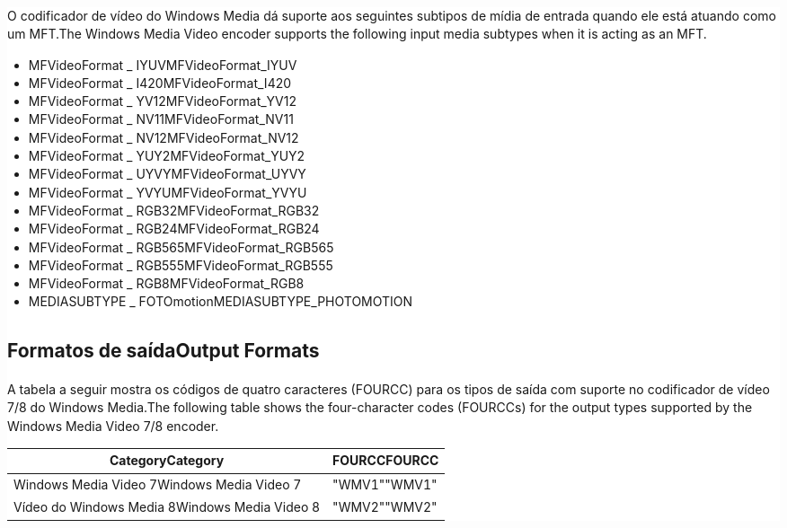 <span data-ttu-id="5073f-135">O codificador de vídeo do Windows Media dá suporte aos seguintes subtipos de mídia de entrada quando ele está atuando como um MFT.</span><span class="sxs-lookup"><span data-stu-id="5073f-135">The Windows Media Video encoder supports the following input media subtypes when it is acting as an MFT.</span></span>

-   <span data-ttu-id="5073f-136">MFVideoFormat \_ IYUV</span><span class="sxs-lookup"><span data-stu-id="5073f-136">MFVideoFormat\_IYUV</span></span>
-   <span data-ttu-id="5073f-137">MFVideoFormat \_ I420</span><span class="sxs-lookup"><span data-stu-id="5073f-137">MFVideoFormat\_I420</span></span>
-   <span data-ttu-id="5073f-138">MFVideoFormat \_ YV12</span><span class="sxs-lookup"><span data-stu-id="5073f-138">MFVideoFormat\_YV12</span></span>
-   <span data-ttu-id="5073f-139">MFVideoFormat \_ NV11</span><span class="sxs-lookup"><span data-stu-id="5073f-139">MFVideoFormat\_NV11</span></span>
-   <span data-ttu-id="5073f-140">MFVideoFormat \_ NV12</span><span class="sxs-lookup"><span data-stu-id="5073f-140">MFVideoFormat\_NV12</span></span>
-   <span data-ttu-id="5073f-141">MFVideoFormat \_ YUY2</span><span class="sxs-lookup"><span data-stu-id="5073f-141">MFVideoFormat\_YUY2</span></span>
-   <span data-ttu-id="5073f-142">MFVideoFormat \_ UYVY</span><span class="sxs-lookup"><span data-stu-id="5073f-142">MFVideoFormat\_UYVY</span></span>
-   <span data-ttu-id="5073f-143">MFVideoFormat \_ YVYU</span><span class="sxs-lookup"><span data-stu-id="5073f-143">MFVideoFormat\_YVYU</span></span>
-   <span data-ttu-id="5073f-144">MFVideoFormat \_ RGB32</span><span class="sxs-lookup"><span data-stu-id="5073f-144">MFVideoFormat\_RGB32</span></span>
-   <span data-ttu-id="5073f-145">MFVideoFormat \_ RGB24</span><span class="sxs-lookup"><span data-stu-id="5073f-145">MFVideoFormat\_RGB24</span></span>
-   <span data-ttu-id="5073f-146">MFVideoFormat \_ RGB565</span><span class="sxs-lookup"><span data-stu-id="5073f-146">MFVideoFormat\_RGB565</span></span>
-   <span data-ttu-id="5073f-147">MFVideoFormat \_ RGB555</span><span class="sxs-lookup"><span data-stu-id="5073f-147">MFVideoFormat\_RGB555</span></span>
-   <span data-ttu-id="5073f-148">MFVideoFormat \_ RGB8</span><span class="sxs-lookup"><span data-stu-id="5073f-148">MFVideoFormat\_RGB8</span></span>
-   <span data-ttu-id="5073f-149">MEDIASUBTYPE \_ FOTOmotion</span><span class="sxs-lookup"><span data-stu-id="5073f-149">MEDIASUBTYPE\_PHOTOMOTION</span></span>

## <a name="output-formats"></a><span data-ttu-id="5073f-150">Formatos de saída</span><span class="sxs-lookup"><span data-stu-id="5073f-150">Output Formats</span></span>

<span data-ttu-id="5073f-151">A tabela a seguir mostra os códigos de quatro caracteres (FOURCC) para os tipos de saída com suporte no codificador de vídeo 7/8 do Windows Media.</span><span class="sxs-lookup"><span data-stu-id="5073f-151">The following table shows the four-character codes (FOURCCs) for the output types supported by the Windows Media Video 7/8 encoder.</span></span>



| <span data-ttu-id="5073f-152">Category</span><span class="sxs-lookup"><span data-stu-id="5073f-152">Category</span></span>              | <span data-ttu-id="5073f-153">FOURCC</span><span class="sxs-lookup"><span data-stu-id="5073f-153">FOURCC</span></span> |
|-----------------------|--------|
| <span data-ttu-id="5073f-154">Windows Media Video 7</span><span class="sxs-lookup"><span data-stu-id="5073f-154">Windows Media Video 7</span></span> | <span data-ttu-id="5073f-155">"WMV1"</span><span class="sxs-lookup"><span data-stu-id="5073f-155">"WMV1"</span></span> |
| <span data-ttu-id="5073f-156">Vídeo do Windows Media 8</span><span class="sxs-lookup"><span data-stu-id="5073f-156">Windows Media Video 8</span></span> | <span data-ttu-id="5073f-157">"WMV2"</span><span class="sxs-lookup"><span data-stu-id="5073f-157">"WMV2"</span></span> |



 